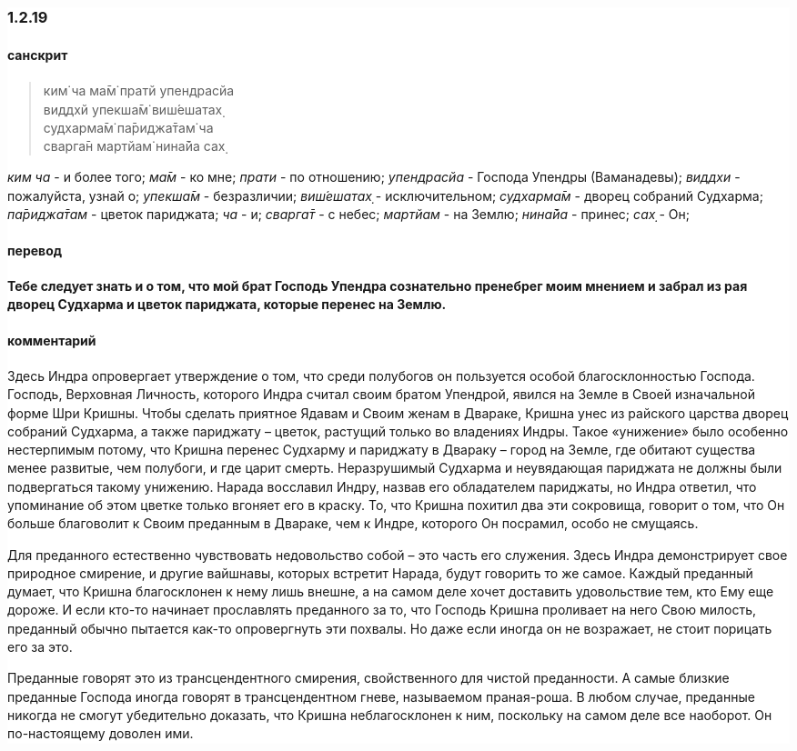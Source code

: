 ### 1.2.19

#### санскрит

> ким̇ ча ма̄м̇ пратй упендрасйа<br/>
> виддхй упекша̄м̇ виш́ешатах̣<br/>
> судхарма̄м̇ па̄риджа̄там̇ ча<br/>
> сварга̄н мартйам̇ нина̄йа сах̣

_ким ча_ - и более того;
_ма̄м_ - ко мне;
_прати_ - по отношению;
_упендрасйа_ - Господа Упендры (Ваманадевы);
_виддхи_ - пожалуйста, узнай о;
_упекша̄м_ - безразличии;
_виш́ешатах̣_ - исключительном;
_судхарма̄м_ - дворец собраний Судхарма;
_па̄риджа̄там_ - цветок париджата;
_ча_ - и;
_сварга̄т_ - с небес;
_мартйам_ - на Землю;
_нина̄йа_ - принес;
_сах̣_ - Он;

#### перевод

**Тебе следует знать и о том, что мой брат Господь Упендра сознательно пренебрег моим мнением и забрал из рая дворец Судхарма и цветок париджата, которые перенес на Землю.**

#### комментарий

Здесь Индра опровергает утверждение о том, что среди полубогов он пользуется особой благосклонностью Господа. Господь, Верховная Личность, которого Индра считал своим братом Упендрой, явился на Земле в Своей изначальной форме Шри Кришны. Чтобы сделать приятное Ядавам и Своим женам в Двараке, Кришна унес из райского царства дворец собраний Судхарма, а также париджату – цветок, растущий только во владениях Индры. Такое «унижение» было особенно нестерпимым потому, что Кришна перенес Судхарму и париджату в Двараку – город на Земле, где обитают существа менее развитые, чем полубоги, и где царит смерть. Неразрушимый Судхарма и неувядающая париджата не должны были подвергаться такому унижению. Нарада восславил Индру, назвав его обладателем париджаты, но Индра ответил, что упоминание об этом цветке только вгоняет его в краску. То, что Кришна похитил два эти сокровища, говорит о том, что Он больше благоволит к Своим преданным в Двараке, чем к Индре, которого Он посрамил, особо не смущаясь.

Для преданного естественно чувствовать недовольство собой – это часть его служения. Здесь Индра демонстрирует свое природное смирение, и другие вайшнавы, которых встретит Нарада, будут говорить то же самое. Каждый преданный думает, что Кришна благосклонен к нему лишь внешне, а на самом деле хочет доставить удовольствие тем, кто Ему еще дороже. И если кто-то начинает прославлять преданного за то, что Господь Кришна проливает на него Свою милость, преданный обычно пытается как-то опровергнуть эти похвалы. Но даже если иногда он не возражает, не стоит порицать его за это.

Преданные говорят это из трансцендентного смирения, свойственного для чистой преданности. А самые близкие преданные Господа иногда говорят в трансцендентном гневе, называемом праная-роша. В любом случае, преданные никогда не смогут убедительно доказать, что Кришна неблагосклонен к ним, поскольку на самом деле все наоборот. Он по-настоящему доволен ими.
